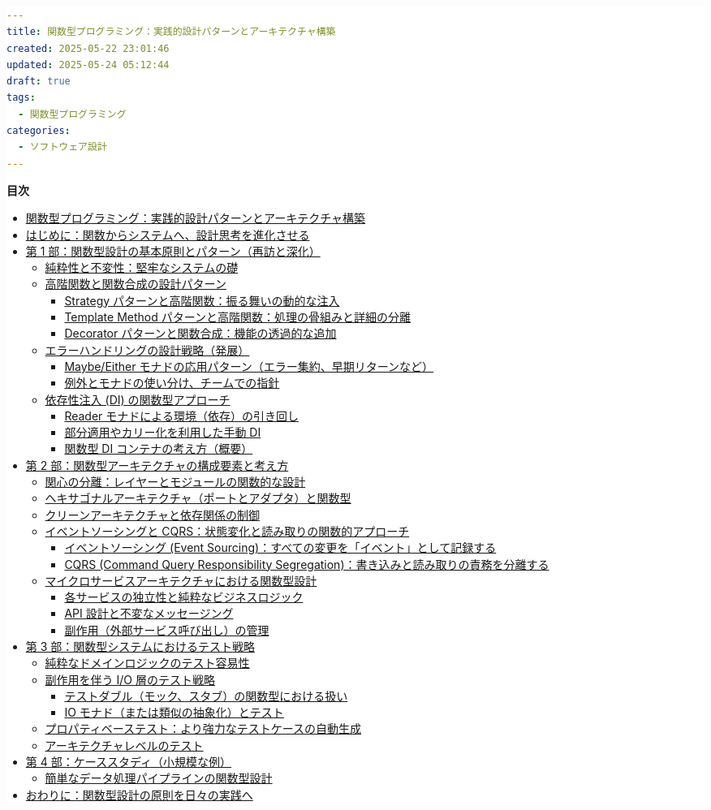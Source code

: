 ```yaml
---
title: 関数型プログラミング：実践的設計パターンとアーキテクチャ構築
created: 2025-05-22 23:01:46
updated: 2025-05-24 05:12:44
draft: true
tags:
  - 関数型プログラミング
categories:
  - ソフトウェア設計
---
```


**目次**

- [関数型プログラミング：実践的設計パターンとアーキテクチャ構築](#関数型プログラミング実践的設計パターンとアーキテクチャ構築)
- [はじめに：関数からシステムへ、設計思考を進化させる](#はじめに関数からシステムへ設計思考を進化させる)
- [第 1 部：関数型設計の基本原則とパターン（再訪と深化）](#第-1-部関数型設計の基本原則とパターン再訪と深化)
  - [純粋性と不変性：堅牢なシステムの礎](#純粋性と不変性堅牢なシステムの礎)
  - [高階関数と関数合成の設計パターン](#高階関数と関数合成の設計パターン)
    - [Strategy パターンと高階関数：振る舞いの動的な注入](#strategy-パターンと高階関数振る舞いの動的な注入)
    - [Template Method パターンと高階関数：処理の骨組みと詳細の分離](#template-method-パターンと高階関数処理の骨組みと詳細の分離)
    - [Decorator パターンと関数合成：機能の透過的な追加](#decorator-パターンと関数合成機能の透過的な追加)
  - [エラーハンドリングの設計戦略（発展）](#エラーハンドリングの設計戦略発展)
    - [Maybe/Either モナドの応用パターン（エラー集約、早期リターンなど）](#maybeeither-モナドの応用パターンエラー集約早期リターンなど)
    - [例外とモナドの使い分け、チームでの指針](#例外とモナドの使い分けチームでの指針)
  - [依存性注入 (DI) の関数型アプローチ](#依存性注入-di-の関数型アプローチ)
    - [Reader モナドによる環境（依存）の引き回し](#reader-モナドによる環境依存の引き回し)
    - [部分適用やカリー化を利用した手動 DI](#部分適用やカリー化を利用した手動-di)
    - [関数型 DI コンテナの考え方（概要）](#関数型-di-コンテナの考え方概要)
- [第 2 部：関数型アーキテクチャの構成要素と考え方](#第-2-部関数型アーキテクチャの構成要素と考え方)
  - [関心の分離：レイヤーとモジュールの関数的な設計](#関心の分離レイヤーとモジュールの関数的な設計)
  - [ヘキサゴナルアーキテクチャ（ポートとアダプタ）と関数型](#ヘキサゴナルアーキテクチャポートとアダプタと関数型)
  - [クリーンアーキテクチャと依存関係の制御](#クリーンアーキテクチャと依存関係の制御)
  - [イベントソーシングと CQRS：状態変化と読み取りの関数的アプローチ](#イベントソーシングと-cqrs状態変化と読み取りの関数的アプローチ)
    - [イベントソーシング (Event Sourcing)：すべての変更を「イベント」として記録する](#イベントソーシング-event-sourcingすべての変更をイベントとして記録する)
    - [CQRS (Command Query Responsibility Segregation)：書き込みと読み取りの責務を分離する](#cqrs-command-query-responsibility-segregation書き込みと読み取りの責務を分離する)
  - [マイクロサービスアーキテクチャにおける関数型設計](#マイクロサービスアーキテクチャにおける関数型設計)
    - [各サービスの独立性と純粋なビジネスロジック](#各サービスの独立性と純粋なビジネスロジック)
    - [API 設計と不変なメッセージング](#api-設計と不変なメッセージング)
    - [副作用（外部サービス呼び出し）の管理](#副作用外部サービス呼び出しの管理)
- [第 3 部：関数型システムにおけるテスト戦略](#第-3-部関数型システムにおけるテスト戦略)
  - [純粋なドメインロジックのテスト容易性](#純粋なドメインロジックのテスト容易性)
  - [副作用を伴う I/O 層のテスト戦略](#副作用を伴う-io-層のテスト戦略)
    - [テストダブル（モック、スタブ）の関数型における扱い](#テストダブルモックスタブの関数型における扱い)
    - [IO モナド（または類似の抽象化）とテスト](#io-モナドまたは類似の抽象化とテスト)
  - [プロパティベーステスト：より強力なテストケースの自動生成](#プロパティベーステストより強力なテストケースの自動生成)
  - [アーキテクチャレベルのテスト](#アーキテクチャレベルのテスト)
- [第 4 部：ケーススタディ（小規模な例）](#第-4-部ケーススタディ小規模な例)
  - [簡単なデータ処理パイプラインの関数型設計](#簡単なデータ処理パイプラインの関数型設計)
- [おわりに：関数型設計の原則を日々の実践へ](#おわりに関数型設計の原則を日々の実践へ)
